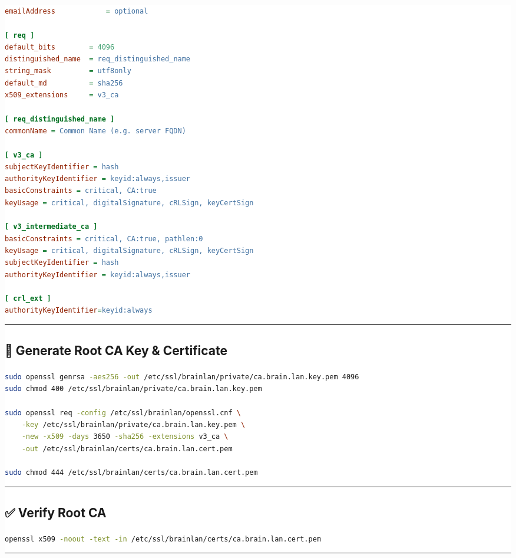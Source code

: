 ```ini
emailAddress            = optional

[ req ]
default_bits        = 4096
distinguished_name  = req_distinguished_name
string_mask         = utf8only
default_md          = sha256
x509_extensions     = v3_ca

[ req_distinguished_name ]
commonName = Common Name (e.g. server FQDN)

[ v3_ca ]
subjectKeyIdentifier = hash
authorityKeyIdentifier = keyid:always,issuer
basicConstraints = critical, CA:true
keyUsage = critical, digitalSignature, cRLSign, keyCertSign

[ v3_intermediate_ca ]
basicConstraints = critical, CA:true, pathlen:0
keyUsage = critical, digitalSignature, cRLSign, keyCertSign
subjectKeyIdentifier = hash
authorityKeyIdentifier = keyid:always,issuer

[ crl_ext ]
authorityKeyIdentifier=keyid:always
```

---

## 🔐 Generate Root CA Key & Certificate

```bash
sudo openssl genrsa -aes256 -out /etc/ssl/brainlan/private/ca.brain.lan.key.pem 4096
sudo chmod 400 /etc/ssl/brainlan/private/ca.brain.lan.key.pem

sudo openssl req -config /etc/ssl/brainlan/openssl.cnf \
    -key /etc/ssl/brainlan/private/ca.brain.lan.key.pem \
    -new -x509 -days 3650 -sha256 -extensions v3_ca \
    -out /etc/ssl/brainlan/certs/ca.brain.lan.cert.pem

sudo chmod 444 /etc/ssl/brainlan/certs/ca.brain.lan.cert.pem
```

---

## ✅ Verify Root CA

```bash
openssl x509 -noout -text -in /etc/ssl/brainlan/certs/ca.brain.lan.cert.pem
```

---
